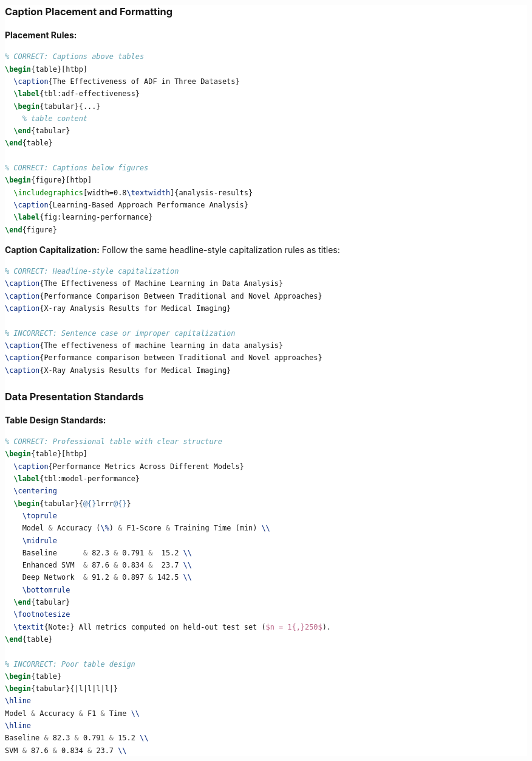 ### Caption Placement and Formatting

**Placement Rules:**
```latex
% CORRECT: Captions above tables
\begin{table}[htbp]
  \caption{The Effectiveness of ADF in Three Datasets}
  \label{tbl:adf-effectiveness}
  \begin{tabular}{...}
    % table content
  \end{tabular}
\end{table}

% CORRECT: Captions below figures  
\begin{figure}[htbp]
  \includegraphics[width=0.8\textwidth]{analysis-results}
  \caption{Learning-Based Approach Performance Analysis}
  \label{fig:learning-performance}
\end{figure}
```

**Caption Capitalization:**
Follow the same headline-style capitalization rules as titles:
```latex
% CORRECT: Headline-style capitalization
\caption{The Effectiveness of Machine Learning in Data Analysis}
\caption{Performance Comparison Between Traditional and Novel Approaches}
\caption{X-ray Analysis Results for Medical Imaging}

% INCORRECT: Sentence case or improper capitalization
\caption{The effectiveness of machine learning in data analysis}
\caption{Performance comparison between Traditional and Novel approaches}  
\caption{X-Ray Analysis Results for Medical Imaging}
```

### Data Presentation Standards

**Table Design Standards:**
```latex
% CORRECT: Professional table with clear structure
\begin{table}[htbp]
  \caption{Performance Metrics Across Different Models}
  \label{tbl:model-performance}
  \centering
  \begin{tabular}{@{}lrrr@{}}
    \toprule
    Model & Accuracy (\%) & F1-Score & Training Time (min) \\
    \midrule
    Baseline      & 82.3 & 0.791 &  15.2 \\
    Enhanced SVM  & 87.6 & 0.834 &  23.7 \\
    Deep Network  & 91.2 & 0.897 & 142.5 \\
    \bottomrule
  \end{tabular}
  \footnotesize
  \textit{Note:} All metrics computed on held-out test set ($n = 1{,}250$).
\end{table}

% INCORRECT: Poor table design
\begin{table}
\begin{tabular}{|l|l|l|l|}
\hline
Model & Accuracy & F1 & Time \\
\hline
Baseline & 82.3 & 0.791 & 15.2 \\
SVM & 87.6 & 0.834 & 23.7 \\
```